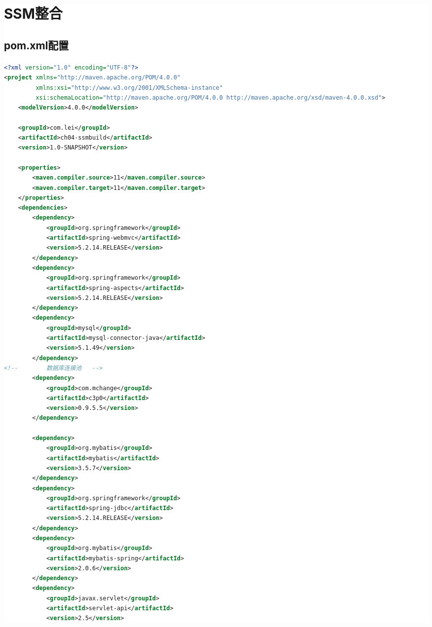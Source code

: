 # SSM整合

## pom.xml配置

```xml
<?xml version="1.0" encoding="UTF-8"?>
<project xmlns="http://maven.apache.org/POM/4.0.0"
         xmlns:xsi="http://www.w3.org/2001/XMLSchema-instance"
         xsi:schemaLocation="http://maven.apache.org/POM/4.0.0 http://maven.apache.org/xsd/maven-4.0.0.xsd">
    <modelVersion>4.0.0</modelVersion>

    <groupId>com.lei</groupId>
    <artifactId>ch04-ssmbuild</artifactId>
    <version>1.0-SNAPSHOT</version>

    <properties>
        <maven.compiler.source>11</maven.compiler.source>
        <maven.compiler.target>11</maven.compiler.target>
    </properties>
    <dependencies>
        <dependency>
            <groupId>org.springframework</groupId>
            <artifactId>spring-webmvc</artifactId>
            <version>5.2.14.RELEASE</version>
        </dependency>
        <dependency>
            <groupId>org.springframework</groupId>
            <artifactId>spring-aspects</artifactId>
            <version>5.2.14.RELEASE</version>
        </dependency>
        <dependency>
            <groupId>mysql</groupId>
            <artifactId>mysql-connector-java</artifactId>
            <version>5.1.49</version>
        </dependency>
<!--        数据库连接池   -->
        <dependency>
            <groupId>com.mchange</groupId>
            <artifactId>c3p0</artifactId>
            <version>0.9.5.5</version>
        </dependency>

        <dependency>
            <groupId>org.mybatis</groupId>
            <artifactId>mybatis</artifactId>
            <version>3.5.7</version>
        </dependency>
        <dependency>
            <groupId>org.springframework</groupId>
            <artifactId>spring-jdbc</artifactId>
            <version>5.2.14.RELEASE</version>
        </dependency>
        <dependency>
            <groupId>org.mybatis</groupId>
            <artifactId>mybatis-spring</artifactId>
            <version>2.0.6</version>
        </dependency>
        <dependency>
            <groupId>javax.servlet</groupId>
            <artifactId>servlet-api</artifactId>
            <version>2.5</version>
```